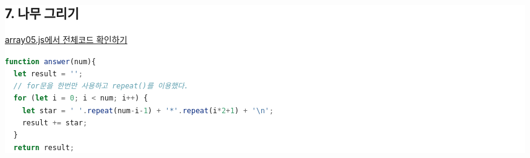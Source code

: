 ## 7. 나무 그리기
[array05.js에서 전체코드 확인하기](./array05.js)
```js
function answer(num){
  let result = '';
  // for문을 한번만 사용하고 repeat()를 이용했다.
  for (let i = 0; i < num; i++) {
    let star = ' '.repeat(num-i-1) + '*'.repeat(i*2+1) + '\n';
    result += star;
  }
  return result;
```